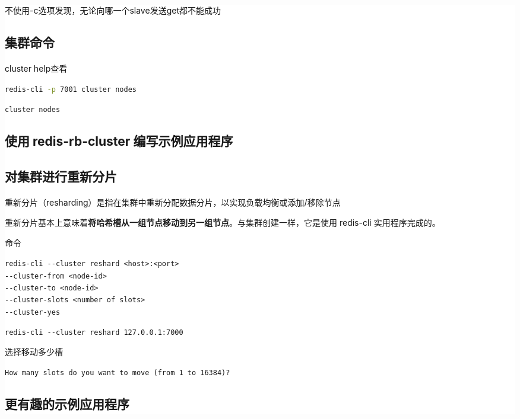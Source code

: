 不使用-c选项发现，无论向哪一个slave发送get都不能成功



## 集群命令

cluster help查看

```sh
redis-cli -p 7001 cluster nodes
```



```
cluster nodes
```







## 使用 redis-rb-cluster 编写示例应用程序 

```
```



## 对集群进行重新分片 

重新分片（resharding）是指在集群中重新分配数据分片，以实现负载均衡或添加/移除节点

重新分片基本上意味着**将哈希槽从一组节点移动到另一组节点**。与集群创建一样，它是使用 redis-cli 实用程序完成的。

命令

```
redis-cli --cluster reshard <host>:<port> 
--cluster-from <node-id> 
--cluster-to <node-id> 
--cluster-slots <number of slots> 
--cluster-yes
```





```
redis-cli --cluster reshard 127.0.0.1:7000
```

选择移动多少槽

```
How many slots do you want to move (from 1 to 16384)?
```





## 更有趣的示例应用程序 
